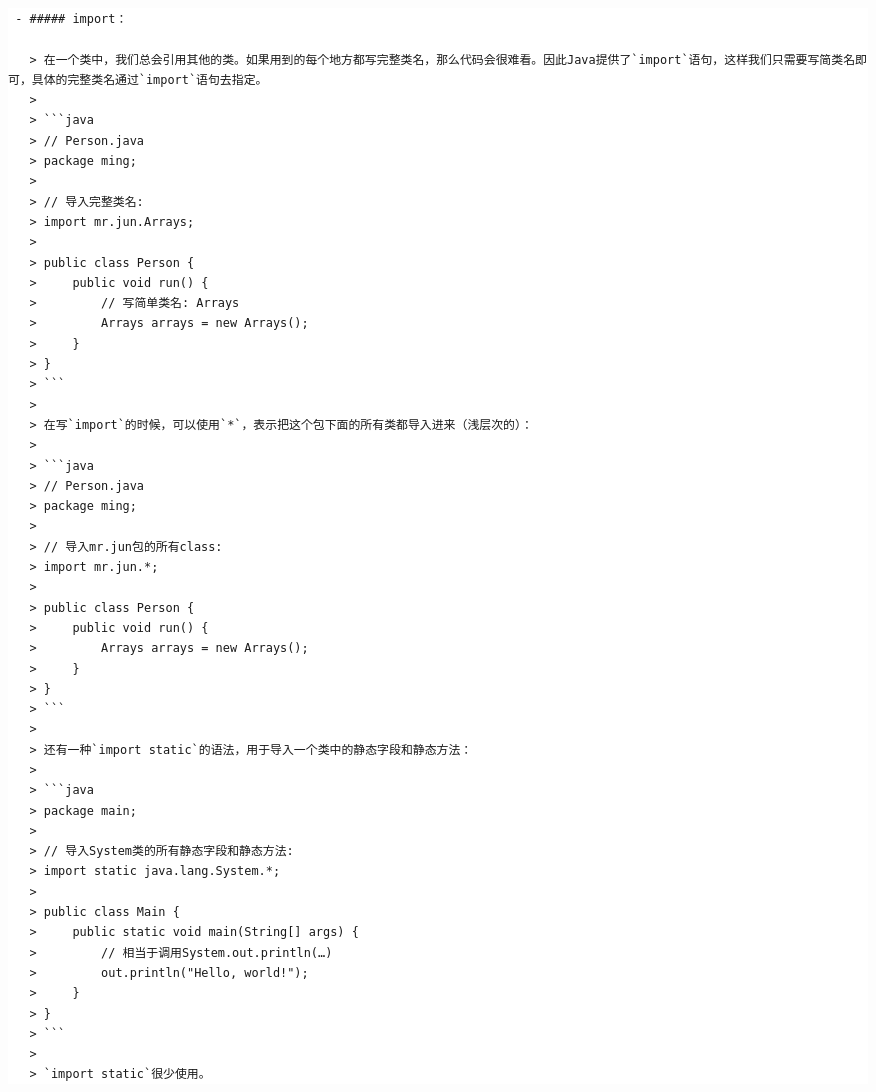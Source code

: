      - ##### import：
     
       > 在一个类中，我们总会引用其他的类。如果用到的每个地方都写完整类名，那么代码会很难看。因此Java提供了`import`语句，这样我们只需要写简类名即可，具体的完整类名通过`import`语句去指定。
       >
       > ```java
       > // Person.java
       > package ming;
       > 
       > // 导入完整类名:
       > import mr.jun.Arrays;
       > 
       > public class Person {
       >     public void run() {
       >         // 写简单类名: Arrays
       >         Arrays arrays = new Arrays();
       >     }
       > }
       > ```
       >
       > 在写`import`的时候，可以使用`*`，表示把这个包下面的所有类都导入进来（浅层次的）：
       >
       > ```java
       > // Person.java
       > package ming;
       > 
       > // 导入mr.jun包的所有class:
       > import mr.jun.*;
       > 
       > public class Person {
       >     public void run() {
       >         Arrays arrays = new Arrays();
       >     }
       > }
       > ```
       >
       > 还有一种`import static`的语法，用于导入一个类中的静态字段和静态方法：
       >
       > ```java
       > package main;
       > 
       > // 导入System类的所有静态字段和静态方法:
       > import static java.lang.System.*;
       > 
       > public class Main {
       >     public static void main(String[] args) {
       >         // 相当于调用System.out.println(…)
       >         out.println("Hello, world!");
       >     }
       > }
       > ```
       >
       > `import static`很少使用。
     